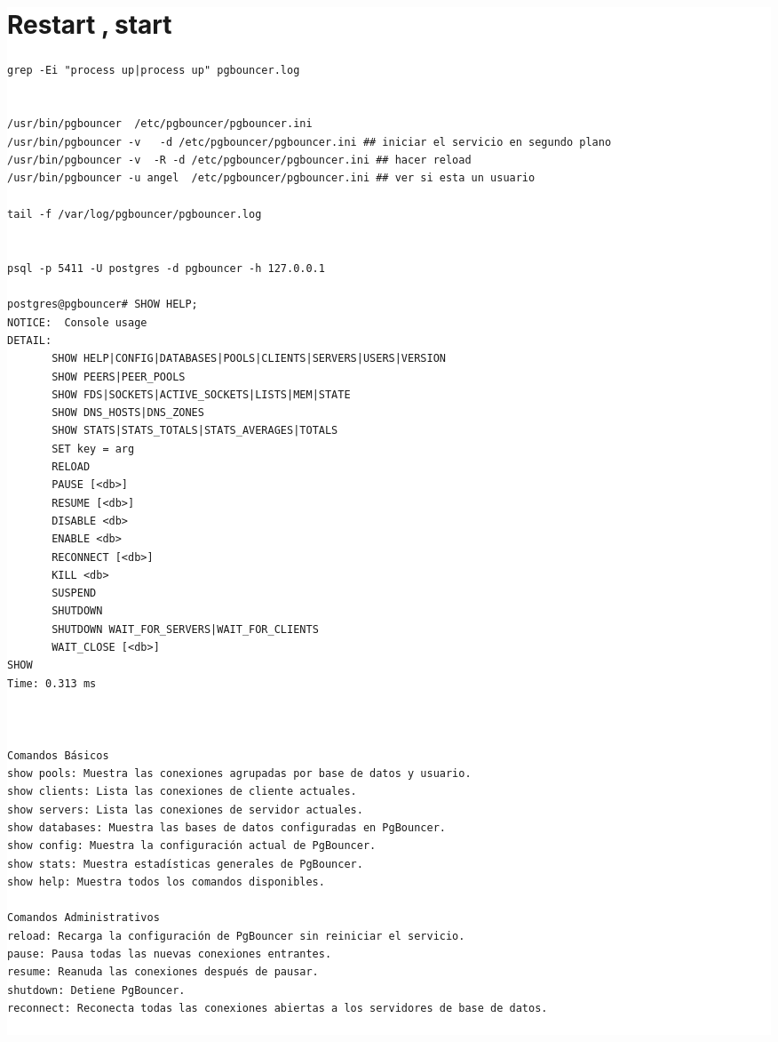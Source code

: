 # Restart , start 
 ```
grep -Ei "process up|process up" pgbouncer.log


/usr/bin/pgbouncer  /etc/pgbouncer/pgbouncer.ini
/usr/bin/pgbouncer -v   -d /etc/pgbouncer/pgbouncer.ini ## iniciar el servicio en segundo plano
/usr/bin/pgbouncer -v  -R -d /etc/pgbouncer/pgbouncer.ini ## hacer reload
/usr/bin/pgbouncer -u angel  /etc/pgbouncer/pgbouncer.ini ## ver si esta un usuario

tail -f /var/log/pgbouncer/pgbouncer.log

 
psql -p 5411 -U postgres -d pgbouncer -h 127.0.0.1
 
 postgres@pgbouncer# SHOW HELP;
NOTICE:  Console usage
DETAIL:
        SHOW HELP|CONFIG|DATABASES|POOLS|CLIENTS|SERVERS|USERS|VERSION
        SHOW PEERS|PEER_POOLS
        SHOW FDS|SOCKETS|ACTIVE_SOCKETS|LISTS|MEM|STATE
        SHOW DNS_HOSTS|DNS_ZONES
        SHOW STATS|STATS_TOTALS|STATS_AVERAGES|TOTALS
        SET key = arg
        RELOAD
        PAUSE [<db>]
        RESUME [<db>]
        DISABLE <db>
        ENABLE <db>
        RECONNECT [<db>]
        KILL <db>
        SUSPEND
        SHUTDOWN
        SHUTDOWN WAIT_FOR_SERVERS|WAIT_FOR_CLIENTS
        WAIT_CLOSE [<db>]
SHOW
Time: 0.313 ms



Comandos Básicos
show pools: Muestra las conexiones agrupadas por base de datos y usuario.
show clients: Lista las conexiones de cliente actuales.
show servers: Lista las conexiones de servidor actuales.
show databases: Muestra las bases de datos configuradas en PgBouncer.
show config: Muestra la configuración actual de PgBouncer.
show stats: Muestra estadísticas generales de PgBouncer.
show help: Muestra todos los comandos disponibles.

Comandos Administrativos
reload: Recarga la configuración de PgBouncer sin reiniciar el servicio.
pause: Pausa todas las nuevas conexiones entrantes.
resume: Reanuda las conexiones después de pausar.
shutdown: Detiene PgBouncer.
reconnect: Reconecta todas las conexiones abiertas a los servidores de base de datos.


 ```
